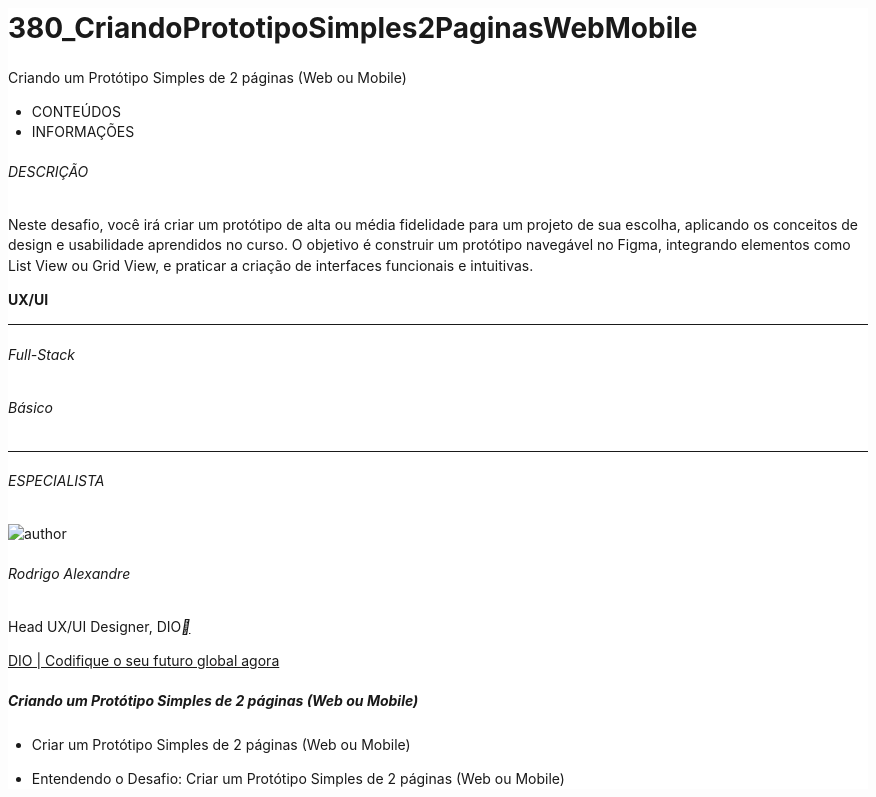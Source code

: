 # 380_CriandoPrototipoSimples2PaginasWebMobile
Criando um Protótipo Simples de 2 páginas (Web ou Mobile)



- CONTEÚDOS
- INFORMAÇÕES

###### DESCRIÇÃO

Neste desafio, você irá criar um protótipo de alta ou média fidelidade para um projeto de sua escolha, aplicando os conceitos de design e usabilidade aprendidos no curso. O objetivo é construir um protótipo navegável no Figma, integrando elementos como List View ou Grid View, e praticar a criação de interfaces funcionais e intuitivas.

**UX/UI**

------

###### Full-Stack

###### Básico

------

###### ESPECIALISTA

![author](https://hermes.dio.me/users/author/photos/30f4896e-10cd-450d-87a2-dc50f62cbfc9.jpg)

###### Rodrigo Alexandre

Head UX/UI Designer, DIO[**](https://www.linkedin.com/in/rodrigo-alexandre-c-8469b010a/)

[DIO | Codifique o seu futuro global agora](https://web.dio.me/lab/criar-um-prototipo-simples-de-2-paginas-web-ou-mobile/learning/f20df4ee-763b-4062-8c45-af5da564d5ce)



##### Criando um Protótipo Simples de 2 páginas (Web ou Mobile)



<iframe id="ytc56" frameborder="0" allowfullscreen="" allow="accelerometer; autoplay; clipboard-write; encrypted-media; gyroscope; picture-in-picture; web-share" referrerpolicy="strict-origin-when-cross-origin" title="Desafio de Projeto - Criar um Protótipo Simples de 2 páginas (Web ou Mobile)" width="100%" height="100%" src="https://www.youtube.com/embed/7QktfH8wAWk?controls=0&amp;disablekb=1&amp;enablejsapi=1&amp;fs=0&amp;iv_load_policy=3&amp;modestbranding=1&amp;showinfo=0&amp;rel=0&amp;html5=1&amp;cc_load_policy=0&amp;origin=https%3A%2F%2Fweb.dio.me&amp;widgetid=1&amp;forigin=https%3A%2F%2Fweb.dio.me%2Flab%2Fcriar-um-prototipo-simples-de-2-paginas-web-ou-mobile%2Flearning%2F1fc7a131-e33a-4141-a3f4-c45b01f50065%3Fback%3D%2Ftrack%2Fformacao-uiux-designer&amp;aoriginsup=1&amp;vf=6" data-gtm-yt-inspected-20="true" data-gtm-yt-inspected-25="true" style="box-sizing: inherit; max-width: none; margin: 0px; padding: 0px; border: 0px; font-style: inherit; font-variant: inherit; font-weight: inherit; font-stretch: inherit; line-height: inherit; font-family: inherit; font-optical-sizing: inherit; font-kerning: inherit; font-feature-settings: inherit; font-variation-settings: inherit; font-size: 14px; vertical-align: baseline;"></iframe>





- Criar um Protótipo Simples de 2 páginas (Web ou Mobile)

- Entendendo o Desafio: Criar um Protótipo Simples de 2 páginas (Web ou Mobile)

  
